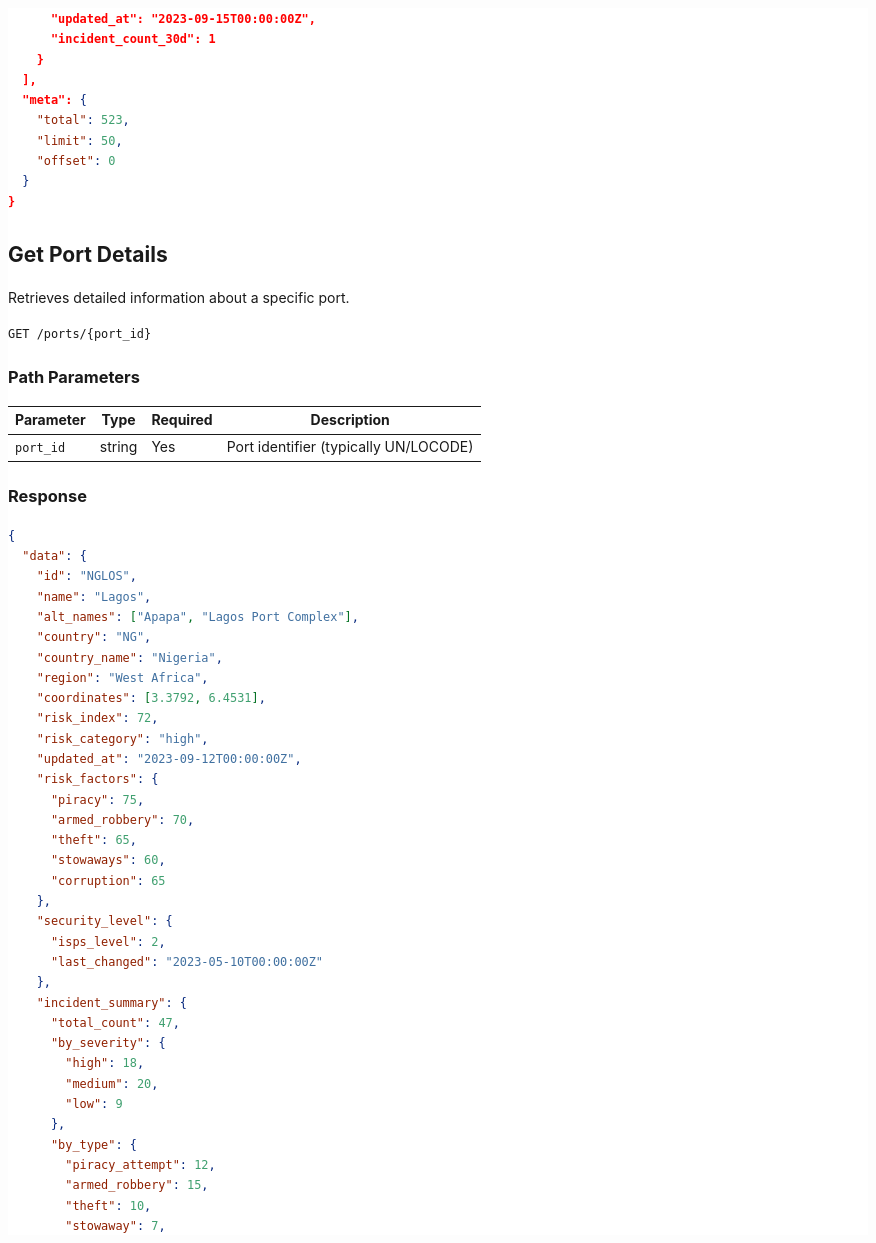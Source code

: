 ```json
      "updated_at": "2023-09-15T00:00:00Z",
      "incident_count_30d": 1
    }
  ],
  "meta": {
    "total": 523,
    "limit": 50,
    "offset": 0
  }
}
```

## Get Port Details

Retrieves detailed information about a specific port.

```
GET /ports/{port_id}
```

### Path Parameters

| Parameter | Type | Required | Description |
|-----------|------|----------|-------------|
| `port_id` | string | Yes | Port identifier (typically UN/LOCODE) |

### Response

```json
{
  "data": {
    "id": "NGLOS",
    "name": "Lagos",
    "alt_names": ["Apapa", "Lagos Port Complex"],
    "country": "NG",
    "country_name": "Nigeria",
    "region": "West Africa",
    "coordinates": [3.3792, 6.4531],
    "risk_index": 72,
    "risk_category": "high",
    "updated_at": "2023-09-12T00:00:00Z",
    "risk_factors": {
      "piracy": 75,
      "armed_robbery": 70,
      "theft": 65,
      "stowaways": 60,
      "corruption": 65
    },
    "security_level": {
      "isps_level": 2,
      "last_changed": "2023-05-10T00:00:00Z"
    },
    "incident_summary": {
      "total_count": 47,
      "by_severity": {
        "high": 18,
        "medium": 20,
        "low": 9
      },
      "by_type": {
        "piracy_attempt": 12,
        "armed_robbery": 15,
        "theft": 10,
        "stowaway": 7,
```